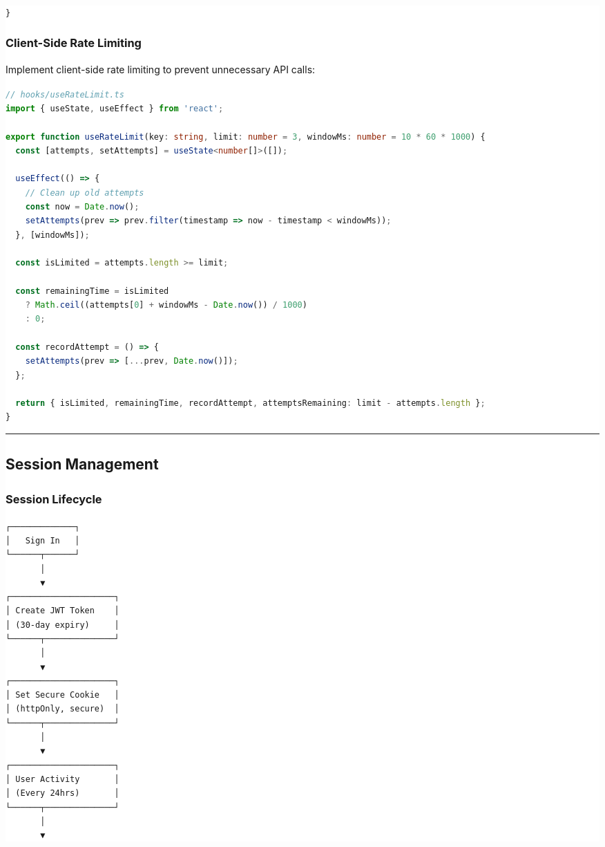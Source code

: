 ```typescript
}
```

### Client-Side Rate Limiting

Implement client-side rate limiting to prevent unnecessary API calls:

```typescript
// hooks/useRateLimit.ts
import { useState, useEffect } from 'react';

export function useRateLimit(key: string, limit: number = 3, windowMs: number = 10 * 60 * 1000) {
  const [attempts, setAttempts] = useState<number[]>([]);
  
  useEffect(() => {
    // Clean up old attempts
    const now = Date.now();
    setAttempts(prev => prev.filter(timestamp => now - timestamp < windowMs));
  }, [windowMs]);
  
  const isLimited = attempts.length >= limit;
  
  const remainingTime = isLimited
    ? Math.ceil((attempts[0] + windowMs - Date.now()) / 1000)
    : 0;
  
  const recordAttempt = () => {
    setAttempts(prev => [...prev, Date.now()]);
  };
  
  return { isLimited, remainingTime, recordAttempt, attemptsRemaining: limit - attempts.length };
}
```

---

## Session Management

### Session Lifecycle

```
┌─────────────┐
│   Sign In   │
└──────┬──────┘
       │
       ▼
┌─────────────────────┐
│ Create JWT Token    │
│ (30-day expiry)     │
└──────┬──────────────┘
       │
       ▼
┌─────────────────────┐
│ Set Secure Cookie   │
│ (httpOnly, secure)  │
└──────┬──────────────┘
       │
       ▼
┌─────────────────────┐
│ User Activity       │
│ (Every 24hrs)       │
└──────┬──────────────┘
       │
       ▼
```